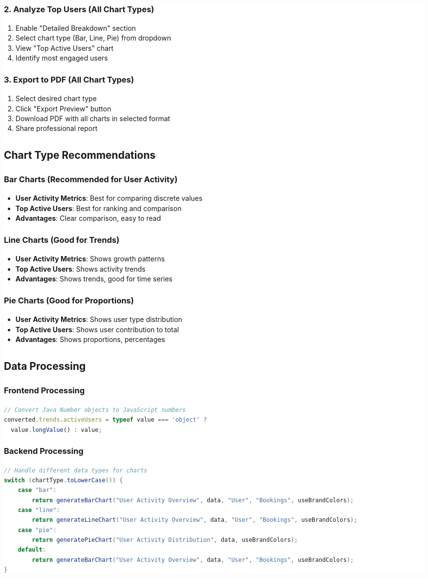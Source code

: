 ### 2. Analyze Top Users (All Chart Types)
1. Enable "Detailed Breakdown" section
2. Select chart type (Bar, Line, Pie) from dropdown
3. View "Top Active Users" chart
4. Identify most engaged users

### 3. Export to PDF (All Chart Types)
1. Select desired chart type
2. Click "Export Preview" button
3. Download PDF with all charts in selected format
4. Share professional report

## Chart Type Recommendations

### Bar Charts (Recommended for User Activity)
- **User Activity Metrics**: Best for comparing discrete values
- **Top Active Users**: Best for ranking and comparison
- **Advantages**: Clear comparison, easy to read

### Line Charts (Good for Trends)
- **User Activity Metrics**: Shows growth patterns
- **Top Active Users**: Shows activity trends
- **Advantages**: Shows trends, good for time series

### Pie Charts (Good for Proportions)
- **User Activity Metrics**: Shows user type distribution
- **Top Active Users**: Shows user contribution to total
- **Advantages**: Shows proportions, percentages

## Data Processing

### Frontend Processing
```javascript
// Convert Java Number objects to JavaScript numbers
converted.trends.activeUsers = typeof value === 'object' ? 
  value.longValue() : value;
```

### Backend Processing
```java
// Handle different data types for charts
switch (chartType.toLowerCase()) {
    case "bar":
        return generateBarChart("User Activity Overview", data, "User", "Bookings", useBrandColors);
    case "line":
        return generateLineChart("User Activity Overview", data, "User", "Bookings", useBrandColors);
    case "pie":
        return generatePieChart("User Activity Distribution", data, useBrandColors);
    default:
        return generateBarChart("User Activity Overview", data, "User", "Bookings", useBrandColors);
}
```
